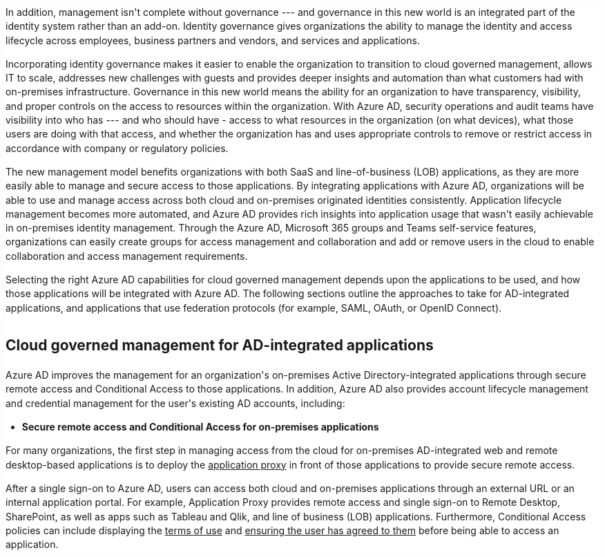 In addition, management isn't complete without governance --- and governance in this new world is an integrated part of the identity system rather than an add-on. Identity governance gives organizations the ability to manage the identity and access lifecycle across employees, business partners and vendors, and services and applications.

Incorporating identity governance makes it easier to enable the organization to transition to cloud governed management, allows IT to scale, addresses new challenges with guests and provides deeper insights and automation than what customers had with on-premises infrastructure. Governance in this new world means the ability for an organization to have transparency, visibility, and proper controls on the access to resources within the organization. With Azure AD, security operations and audit teams have visibility into who has --- and who should have - access to what resources in the organization (on what devices), what those users are doing with that access, and whether the organization has and uses appropriate controls to remove or restrict access in accordance with company or regulatory policies.

The new management model benefits organizations with both SaaS and line-of-business (LOB) applications, as they are more easily able to manage and secure access to those applications. By integrating applications with Azure AD, organizations will be able to use and manage access across both cloud and on-premises originated identities consistently. Application lifecycle management becomes more automated, and Azure AD provides rich insights into application usage that wasn't easily achievable in on-premises identity management. Through the Azure AD, Microsoft 365 groups and Teams self-service features, organizations can easily create groups for access management and collaboration and add or remove users in the cloud to enable collaboration and access management requirements.

Selecting the right Azure AD capabilities for cloud governed management depends upon the applications to be used, and how those applications will be integrated with Azure AD. The following sections outline the approaches to take for AD-integrated applications, and applications that use federation protocols (for example, SAML, OAuth, or OpenID Connect).

## Cloud governed management for AD-integrated applications

Azure AD improves the management for an organization's on-premises Active Directory-integrated applications through secure remote access and Conditional Access to those applications. In addition, Azure AD also provides account lifecycle management and credential management for the user's existing AD accounts, including:

* **Secure remote access and Conditional Access for on-premises applications**

For many organizations, the first step in managing access from the cloud for on-premises AD-integrated web and remote desktop-based applications is to deploy the [application proxy](../../app-proxy/application-proxy.md) in front of those applications to provide secure remote access.

After a single sign-on to Azure AD, users can access both cloud and on-premises applications through an external URL or an internal application portal. For example, Application Proxy  provides remote access and single sign-on to Remote Desktop, SharePoint, as well as apps such as Tableau and Qlik, and line of business (LOB) applications. Furthermore, Conditional Access policies can include displaying the [terms of use](../../conditional-access/terms-of-use.md) and [ensuring the user has agreed to them](../../conditional-access/require-tou.md) before being able to access an application.

